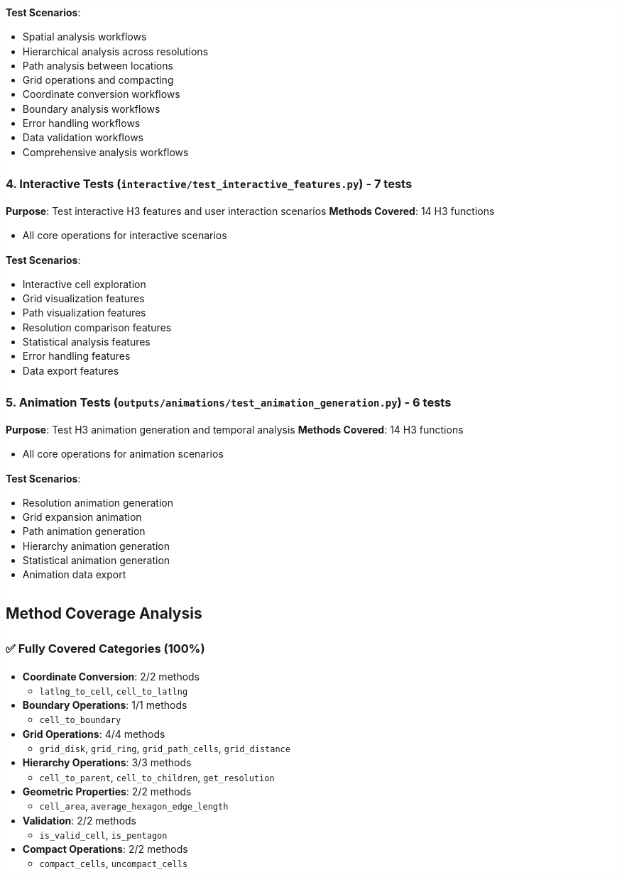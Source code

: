 **Test Scenarios**:
- Spatial analysis workflows
- Hierarchical analysis across resolutions
- Path analysis between locations
- Grid operations and compacting
- Coordinate conversion workflows
- Boundary analysis workflows
- Error handling workflows
- Data validation workflows
- Comprehensive analysis workflows

### 4. Interactive Tests (`interactive/test_interactive_features.py`) - 7 tests
**Purpose**: Test interactive H3 features and user interaction scenarios
**Methods Covered**: 14 H3 functions
- All core operations for interactive scenarios

**Test Scenarios**:
- Interactive cell exploration
- Grid visualization features
- Path visualization features
- Resolution comparison features
- Statistical analysis features
- Error handling features
- Data export features

### 5. Animation Tests (`outputs/animations/test_animation_generation.py`) - 6 tests
**Purpose**: Test H3 animation generation and temporal analysis
**Methods Covered**: 14 H3 functions
- All core operations for animation scenarios

**Test Scenarios**:
- Resolution animation generation
- Grid expansion animation
- Path animation generation
- Hierarchy animation generation
- Statistical animation generation
- Animation data export

## Method Coverage Analysis

### ✅ Fully Covered Categories (100%)
- **Coordinate Conversion**: 2/2 methods
  - `latlng_to_cell`, `cell_to_latlng`
- **Boundary Operations**: 1/1 methods
  - `cell_to_boundary`
- **Grid Operations**: 4/4 methods
  - `grid_disk`, `grid_ring`, `grid_path_cells`, `grid_distance`
- **Hierarchy Operations**: 3/3 methods
  - `cell_to_parent`, `cell_to_children`, `get_resolution`
- **Geometric Properties**: 2/2 methods
  - `cell_area`, `average_hexagon_edge_length`
- **Validation**: 2/2 methods
  - `is_valid_cell`, `is_pentagon`
- **Compact Operations**: 2/2 methods
  - `compact_cells`, `uncompact_cells`
